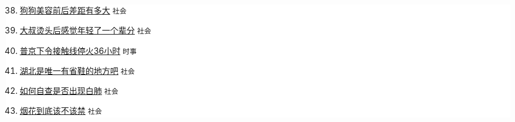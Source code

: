 38. [狗狗美容前后差距有多大](https://m.weibo.cn/search?containerid=100103type%3D1%26t%3D10%26q%3D%23%E7%8B%97%E7%8B%97%E7%BE%8E%E5%AE%B9%E5%89%8D%E5%90%8E%E5%B7%AE%E8%B7%9D%E6%9C%89%E5%A4%9A%E5%A4%A7%23&stream_entry_id=31&isnewpage=1&extparam=seat%3D1%26dgr%3D0%26band_rank%3D35%26flag%3D1%26stream_entry_id%3D31%26lcate%3D5001%26q%3D%2523%25E7%258B%2597%25E7%258B%2597%25E7%25BE%258E%25E5%25AE%25B9%25E5%2589%258D%25E5%2590%258E%25E5%25B7%25AE%25E8%25B7%259D%25E6%259C%2589%25E5%25A4%259A%25E5%25A4%25A7%2523%26filter_type%3Drealtimehot%26pos%3D36%26realpos%3D35%26cate%3D5001%26c_type%3D31%26display_time%3D1672981454%26pre_seqid%3D1672981454358024313172&luicode=10000011&lfid=106003type%3D25%26t%3D3%26disable_hot%3D1%26filter_type%3Drealtimehot) `社会` 

39. [大叔烫头后感觉年轻了一个辈分](https://m.weibo.cn/search?containerid=100103type%3D1%26t%3D10%26q%3D%23%E5%A4%A7%E5%8F%94%E7%83%AB%E5%A4%B4%E5%90%8E%E6%84%9F%E8%A7%89%E5%B9%B4%E8%BD%BB%E4%BA%86%E4%B8%80%E4%B8%AA%E8%BE%88%E5%88%86%23&stream_entry_id=31&isnewpage=1&extparam=seat%3D1%26dgr%3D0%26band_rank%3D36%26flag%3D0%26stream_entry_id%3D31%26lcate%3D5001%26q%3D%2523%25E5%25A4%25A7%25E5%258F%2594%25E7%2583%25AB%25E5%25A4%25B4%25E5%2590%258E%25E6%2584%259F%25E8%25A7%2589%25E5%25B9%25B4%25E8%25BD%25BB%25E4%25BA%2586%25E4%25B8%2580%25E4%25B8%25AA%25E8%25BE%2588%25E5%2588%2586%2523%26filter_type%3Drealtimehot%26pos%3D37%26realpos%3D36%26cate%3D5001%26c_type%3D31%26display_time%3D1672981454%26pre_seqid%3D1672981454358024313172&luicode=10000011&lfid=106003type%3D25%26t%3D3%26disable_hot%3D1%26filter_type%3Drealtimehot) `社会` 

40. [普京下令接触线停火36小时](https://m.weibo.cn/search?containerid=100103type%3D1%26t%3D10%26q%3D%23%E6%99%AE%E4%BA%AC%E4%B8%8B%E4%BB%A4%E6%8E%A5%E8%A7%A6%E7%BA%BF%E5%81%9C%E7%81%AB36%E5%B0%8F%E6%97%B6%23&stream_entry_id=31&isnewpage=1&extparam=seat%3D1%26dgr%3D0%26band_rank%3D37%26flag%3D0%26stream_entry_id%3D31%26lcate%3D5001%26q%3D%2523%25E6%2599%25AE%25E4%25BA%25AC%25E4%25B8%258B%25E4%25BB%25A4%25E6%258E%25A5%25E8%25A7%25A6%25E7%25BA%25BF%25E5%2581%259C%25E7%2581%25AB36%25E5%25B0%258F%25E6%2597%25B6%2523%26filter_type%3Drealtimehot%26pos%3D38%26realpos%3D37%26cate%3D5001%26c_type%3D31%26display_time%3D1672981454%26pre_seqid%3D1672981454358024313172&luicode=10000011&lfid=106003type%3D25%26t%3D3%26disable_hot%3D1%26filter_type%3Drealtimehot) `时事` 

41. [湖北是唯一有省鞋的地方吧](https://m.weibo.cn/search?containerid=100103type%3D1%26t%3D10%26q%3D%23%E6%B9%96%E5%8C%97%E6%98%AF%E5%94%AF%E4%B8%80%E6%9C%89%E7%9C%81%E9%9E%8B%E7%9A%84%E5%9C%B0%E6%96%B9%E5%90%A7%23&stream_entry_id=31&isnewpage=1&extparam=seat%3D1%26dgr%3D0%26band_rank%3D38%26flag%3D0%26stream_entry_id%3D31%26lcate%3D5001%26q%3D%2523%25E6%25B9%2596%25E5%258C%2597%25E6%2598%25AF%25E5%2594%25AF%25E4%25B8%2580%25E6%259C%2589%25E7%259C%2581%25E9%259E%258B%25E7%259A%2584%25E5%259C%25B0%25E6%2596%25B9%25E5%2590%25A7%2523%26filter_type%3Drealtimehot%26pos%3D39%26realpos%3D38%26cate%3D5001%26c_type%3D31%26display_time%3D1672981454%26pre_seqid%3D1672981454358024313172&luicode=10000011&lfid=106003type%3D25%26t%3D3%26disable_hot%3D1%26filter_type%3Drealtimehot) `社会` 

42. [如何自查是否出现白肺](https://m.weibo.cn/search?containerid=100103type%3D1%26t%3D10%26q%3D%23%E5%A6%82%E4%BD%95%E8%87%AA%E6%9F%A5%E6%98%AF%E5%90%A6%E5%87%BA%E7%8E%B0%E7%99%BD%E8%82%BA%23&stream_entry_id=31&isnewpage=1&extparam=seat%3D1%26dgr%3D0%26band_rank%3D39%26flag%3D0%26stream_entry_id%3D31%26lcate%3D5001%26q%3D%2523%25E5%25A6%2582%25E4%25BD%2595%25E8%2587%25AA%25E6%259F%25A5%25E6%2598%25AF%25E5%2590%25A6%25E5%2587%25BA%25E7%258E%25B0%25E7%2599%25BD%25E8%2582%25BA%2523%26filter_type%3Drealtimehot%26pos%3D40%26realpos%3D39%26cate%3D5001%26c_type%3D31%26display_time%3D1672981454%26pre_seqid%3D1672981454358024313172&luicode=10000011&lfid=106003type%3D25%26t%3D3%26disable_hot%3D1%26filter_type%3Drealtimehot) `社会` 

43. [烟花到底该不该禁](https://m.weibo.cn/search?containerid=100103type%3D1%26t%3D10%26q%3D%23%E7%83%9F%E8%8A%B1%E5%88%B0%E5%BA%95%E8%AF%A5%E4%B8%8D%E8%AF%A5%E7%A6%81%23&stream_entry_id=31&isnewpage=1&extparam=seat%3D1%26dgr%3D0%26band_rank%3D40%26flag%3D0%26stream_entry_id%3D31%26lcate%3D5001%26q%3D%2523%25E7%2583%259F%25E8%258A%25B1%25E5%2588%25B0%25E5%25BA%2595%25E8%25AF%25A5%25E4%25B8%258D%25E8%25AF%25A5%25E7%25A6%2581%2523%26filter_type%3Drealtimehot%26pos%3D41%26realpos%3D40%26cate%3D5001%26c_type%3D31%26display_time%3D1672981454%26pre_seqid%3D1672981454358024313172&luicode=10000011&lfid=106003type%3D25%26t%3D3%26disable_hot%3D1%26filter_type%3Drealtimehot) `社会` 
